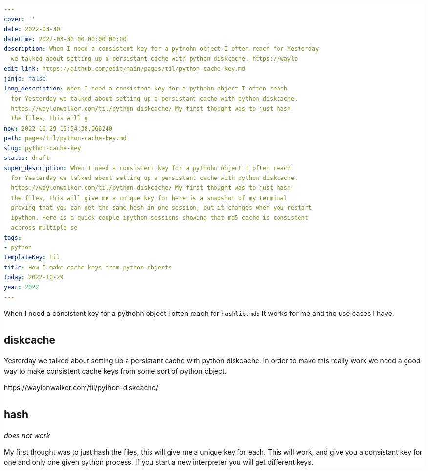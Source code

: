 ```yaml
---
cover: ''
date: 2022-03-30
datetime: 2022-03-30 00:00:00+00:00
description: When I need a consistent key for a pythohn object I often reach for Yesterday
  we talked about setting up a persistant cache with python diskcache. https://waylo
edit_link: https://github.com/edit/main/pages/til/python-cache-key.md
jinja: false
long_description: When I need a consistent key for a pythohn object I often reach
  for Yesterday we talked about setting up a persistant cache with python diskcache.
  https://waylonwalker.com/til/python-diskcache/ My first thought was to just hash
  the files, this will g
now: 2022-10-29 15:54:38.066240
path: pages/til/python-cache-key.md
slug: python-cache-key
status: draft
super_description: When I need a consistent key for a pythohn object I often reach
  for Yesterday we talked about setting up a persistant cache with python diskcache.
  https://waylonwalker.com/til/python-diskcache/ My first thought was to just hash
  the files, this will give me a unique key for here is a snapshot of my terminal
  proving that you can get the same hash in one session, but it changes when you restart
  ipython. Here is a quick couple ipython sessions showing that md5 cache is consistent
  accross multiple se
tags:
- python
templateKey: til
title: How I make cache-keys from python objects
today: 2022-10-29
year: 2022
---
```


When I need a consistent key for a pythohn object I often reach for
`hashlib.md5`  It works for me and the use cases I have.

## diskcache

Yesterday we talked about setting up a persistant cache with python diskcache.
In order to make this really work we need a good way to make consistent cache
keys from some sort of python object.

https://waylonwalker.com/til/python-diskcache/

## hash

_does not work_

My first thought was to just hash the files, this will give me a unique key for
each.  This will work, and give you a consistant key for one and only one given
python process.  If you start a new interpreter you will get different keys.
